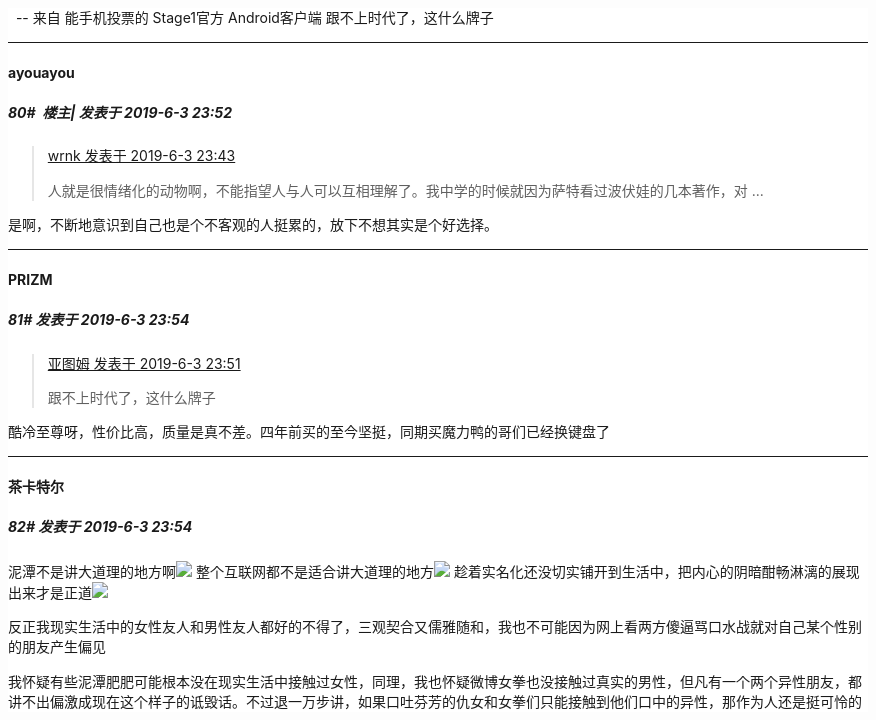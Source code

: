 
  -- 来自 能手机投票的 Stage1官方 Android客户端</blockquote>
跟不上时代了，这什么牌子







*****

####  ayouayou  
##### 80#         楼主| 发表于 2019-6-3 23:52



<blockquote><a href="httphttps://bbs.saraba1st.com/2b/forum.php?mod=redirect&amp;goto=findpost&amp;pid=43979024&amp;ptid=1836753" target="_blank">wrnk 发表于 2019-6-3 23:43</a>

人就是很情绪化的动物啊，不能指望人与人可以互相理解了。我中学的时候就因为萨特看过波伏娃的几本著作，对 ...</blockquote>
是啊，不断地意识到自己也是个不客观的人挺累的，放下不想其实是个好选择。







*****

####  PRIZM  
##### 81#       发表于 2019-6-3 23:54



<blockquote><a href="httphttps://bbs.saraba1st.com/2b/forum.php?mod=redirect&amp;goto=findpost&amp;pid=43979126&amp;ptid=1836753" target="_blank">亚图姆 发表于 2019-6-3 23:51</a>

跟不上时代了，这什么牌子</blockquote>
酷冷至尊呀，性价比高，质量是真不差。四年前买的至今坚挺，同期买魔力鸭的哥们已经换键盘了







*****

####  茶卡特尔  
##### 82#       发表于 2019-6-3 23:54




泥潭不是讲大道理的地方啊<img src="https://static.saraba1st.com/image/smiley/face2017/010.png" referrerpolicy="no-referrer">
整个互联网都不是适合讲大道理的地方<img src="https://static.saraba1st.com/image/smiley/face2017/010.png" referrerpolicy="no-referrer">
趁着实名化还没切实铺开到生活中，把内心的阴暗酣畅淋漓的展现出来才是正道<img src="https://static.saraba1st.com/image/smiley/face2017/037.png" referrerpolicy="no-referrer">

反正我现实生活中的女性友人和男性友人都好的不得了，三观契合又儒雅随和，我也不可能因为网上看两方傻逼骂口水战就对自己某个性别的朋友产生偏见

我怀疑有些泥潭肥肥可能根本没在现实生活中接触过女性，同理，我也怀疑微博女拳也没接触过真实的男性，但凡有一个两个异性朋友，都讲不出偏激成现在这个样子的诋毁话。不过退一万步讲，如果口吐芬芳的仇女和女拳们只能接触到他们口中的异性，那作为人还是挺可怜的
